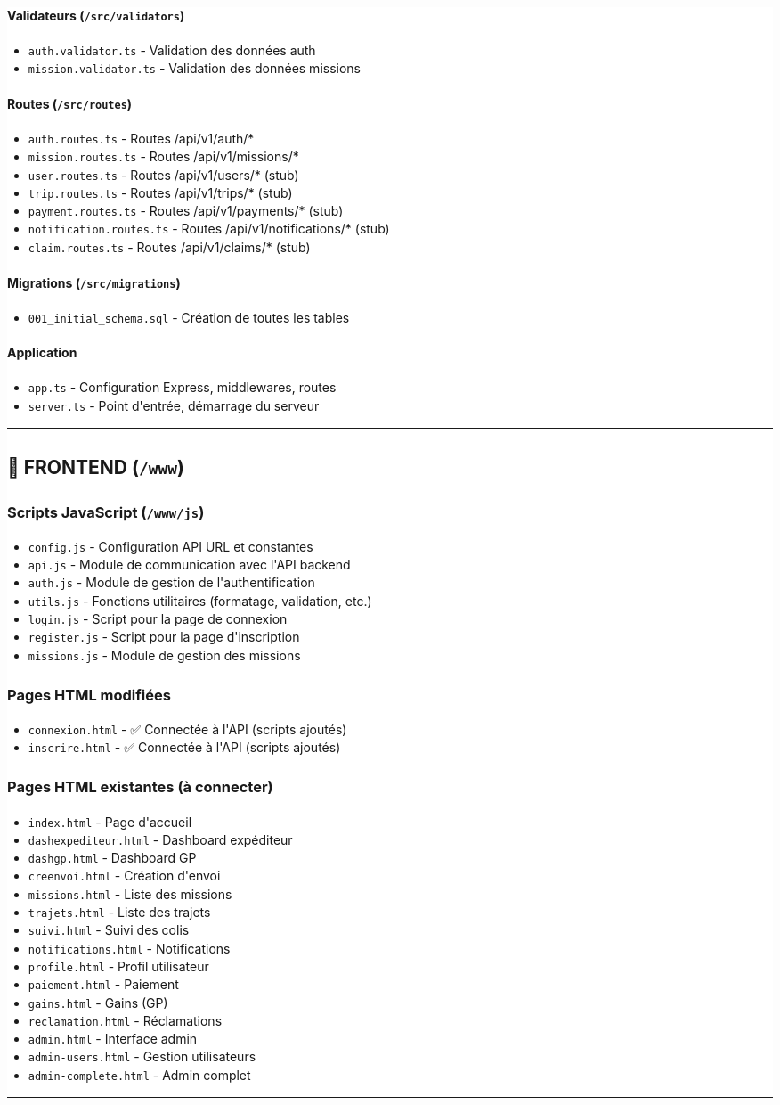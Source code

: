 #### Validateurs (`/src/validators`)
- `auth.validator.ts` - Validation des données auth
- `mission.validator.ts` - Validation des données missions

#### Routes (`/src/routes`)
- `auth.routes.ts` - Routes /api/v1/auth/*
- `mission.routes.ts` - Routes /api/v1/missions/*
- `user.routes.ts` - Routes /api/v1/users/* (stub)
- `trip.routes.ts` - Routes /api/v1/trips/* (stub)
- `payment.routes.ts` - Routes /api/v1/payments/* (stub)
- `notification.routes.ts` - Routes /api/v1/notifications/* (stub)
- `claim.routes.ts` - Routes /api/v1/claims/* (stub)

#### Migrations (`/src/migrations`)
- `001_initial_schema.sql` - Création de toutes les tables

#### Application
- `app.ts` - Configuration Express, middlewares, routes
- `server.ts` - Point d'entrée, démarrage du serveur

---

## 🎨 FRONTEND (`/www`)

### Scripts JavaScript (`/www/js`)
- `config.js` - Configuration API URL et constantes
- `api.js` - Module de communication avec l'API backend
- `auth.js` - Module de gestion de l'authentification
- `utils.js` - Fonctions utilitaires (formatage, validation, etc.)
- `login.js` - Script pour la page de connexion
- `register.js` - Script pour la page d'inscription
- `missions.js` - Module de gestion des missions

### Pages HTML modifiées
- `connexion.html` - ✅ Connectée à l'API (scripts ajoutés)
- `inscrire.html` - ✅ Connectée à l'API (scripts ajoutés)

### Pages HTML existantes (à connecter)
- `index.html` - Page d'accueil
- `dashexpediteur.html` - Dashboard expéditeur
- `dashgp.html` - Dashboard GP
- `creenvoi.html` - Création d'envoi
- `missions.html` - Liste des missions
- `trajets.html` - Liste des trajets
- `suivi.html` - Suivi des colis
- `notifications.html` - Notifications
- `profile.html` - Profil utilisateur
- `paiement.html` - Paiement
- `gains.html` - Gains (GP)
- `reclamation.html` - Réclamations
- `admin.html` - Interface admin
- `admin-users.html` - Gestion utilisateurs
- `admin-complete.html` - Admin complet

---
